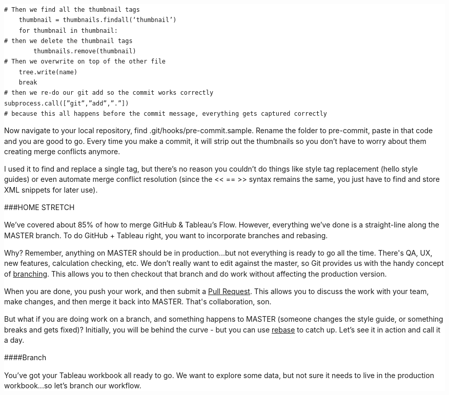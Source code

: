     # Then we find all the thumbnail tags        
        thumbnail = thumbnails.findall(‘thumbnail’)        
        for thumbnail in thumbnail:            
    # then we delete the thumbnail tags            
            thumbnails.remove(thumbnail)    
    # Then we overwrite on top of the other file    
        tree.write(name)    
        break
    # then we re-do our git add so the commit works correctly
    subprocess.call([”git”,”add”,”.”])
    # because this all happens before the commit message, everything gets captured correctly
</code></pre>


Now navigate to your local repository, find .git/hooks/pre-commit.sample. Rename the folder to pre-commit, paste in that code and you are good to go. Every time you make a commit, it will strip out the thumbnails so you don’t have to worry about them creating merge conflicts anymore.

I used it to find and replace a single tag, but there’s no reason you couldn’t do things like style tag replacement (hello style guides) or even automate merge conflict resolution (since the << == >> syntax remains the same, you just have to find and store XML snippets for later use).

###HOME STRETCH

We’ve covered about 85% of how to merge GitHub & Tableau’s Flow. However, everything we’ve done is a straight-line along the MASTER branch. To do GitHub + Tableau right, you want to incorporate branches and rebasing.

Why? Remember, anything on MASTER should be in production...but not everything is ready to go all the time. There's QA, UX, new features, calculation checking, etc. We don’t really want to edit against the master, so Git provides us with the handy concept of [branching](https://git-scm.com/docs/git-branch). This allows you to then checkout that branch and do work without affecting the production version.

When you are done, you push your work, and then submit a [Pull Request](https://help.github.com/articles/using-pull-requests/). This allows you to discuss the work with your team, make changes, and then merge it back into MASTER. That's collaboration, son.

But what if you are doing work on a branch, and something happens to MASTER (someone changes the style guide, or something breaks and gets fixed)? Initially, you will be behind the curve - but you can use [rebase](https://git-scm.com/docs/git-rebase) to catch up. Let’s see it in action and call it a day.

####Branch

You’ve got your Tableau workbook all ready to go. We want to explore some data, but not sure it needs to live in the production workbook...so let’s branch our workflow.
